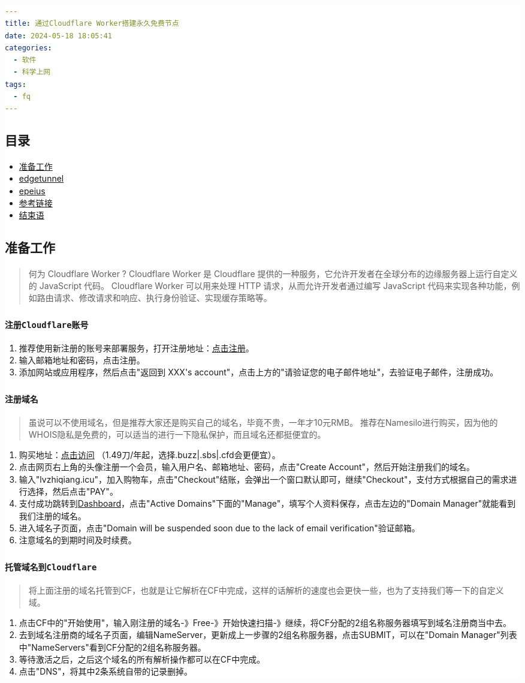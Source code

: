 ```yaml
---
title: 通过Cloudflare Worker搭建永久免费节点
date: 2024-05-18 18:05:41
categories:
  - 软件
  - 科学上网
tags:
  - fq
---
```


## 目录

- [准备工作](#准备工作)
- [edgetunnel](#edgetunnel)
- [epeius](#epeius)
- [参考链接](#参考链接)
- [结束语](#结束语)

## 准备工作

> 何为 Cloudflare Worker ?
> Cloudflare Worker 是 Cloudflare 提供的一种服务，它允许开发者在全球分布的边缘服务器上运行自定义的 JavaScript 代码。 Cloudflare Worker 可以用来处理 HTTP 请求，从而允许开发者通过编写 JavaScript 代码来实现各种功能，例如路由请求、修改请求和响应、执行身份验证、实现缓存策略等。

### `注册Cloudflare账号`

1. 推荐使用新注册的账号来部署服务，打开注册地址：[点击注册](https://dash.cloudflare.com/sign-up)。
2. 输入邮箱地址和密码，点击注册。
3. 添加网站或应用程序，然后点击"返回到 XXX's account"，点击上方的"请验证您的电子邮件地址"，去验证电子邮件，注册成功。

### `注册域名`

> 虽说可以不使用域名，但是推荐大家还是购买自己的域名，毕竟不贵，一年才10元RMB。
> 推荐在Namesilo进行购买，因为他的WHOIS隐私是免费的，可以适当的进行一下隐私保护，而且域名还都挺便宜的。

1. 购买地址：[点击访问](https://www.namesilo.com/) （1.49刀/年起，选择.buzz|.sbs|.cfd会更便宜）。
2. 点击网页右上角的头像注册一个会员，输入用户名、邮箱地址、密码，点击"Create Account"，然后开始注册我们的域名。
3. 输入"lvzhiqiang.icu"，加入购物车，点击"Checkout"结账，会弹出一个窗口默认即可，继续"Checkout"，支付方式根据自己的需求进行选择，然后点击"PAY"。
4. 支付成功跳转到[Dashboard](https://www.namesilo.com/account/)，点击"Active Domains"下面的"Manage"，填写个人资料保存，点击左边的"Domain Manager"就能看到我们注册的域名。
5. 进入域名子页面，点击"Domain will be suspended soon due to the lack of email verification"验证邮箱。
6. 注意域名的到期时间及时续费。

### `托管域名到Cloudflare`

> 将上面注册的域名托管到CF，也就是让它解析在CF中完成，这样的话解析的速度也会更快一些，也为了支持我们等一下的自定义域。

1. 点击CF中的"开始使用"，输入刚注册的域名-》Free-》开始快速扫描-》继续，将CF分配的2组名称服务器填写到域名注册商当中去。
2. 去到域名注册商的域名子页面，编辑NameServer，更新成上一步骤的2组名称服务器，点击SUBMIT，可以在"Domain Manager"列表中"NameServers"看到CF分配的2组名称服务器。
3. 等待激活之后，之后这个域名的所有解析操作都可以在CF中完成。
4. 点击"DNS"，将其中2条系统自带的记录删掉。
